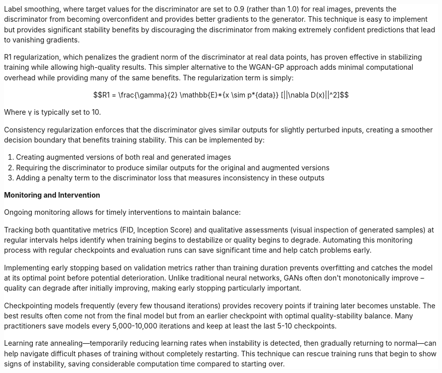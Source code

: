 Label smoothing, where target values for the discriminator are set to 0.9 (rather than 1.0) for real images, prevents
the discriminator from becoming overconfident and provides better gradients to the generator. This technique is easy to
implement but provides significant stability benefits by discouraging the discriminator from making extremely confident
predictions that lead to vanishing gradients.

R1 regularization, which penalizes the gradient norm of the discriminator at real data points, has proven effective in
stabilizing training while allowing high-quality results. This simpler alternative to the WGAN-GP approach adds minimal
computational overhead while providing many of the same benefits. The regularization term is simply:

$$R1 = \frac{\gamma}{2} \mathbb{E}*{x \sim p*{data}} [||\nabla D(x)||^2]$$

Where γ is typically set to 10.

Consistency regularization enforces that the discriminator gives similar outputs for slightly perturbed inputs, creating
a smoother decision boundary that benefits training stability. This can be implemented by:

1. Creating augmented versions of both real and generated images
2. Requiring the discriminator to produce similar outputs for the original and augmented versions
3. Adding a penalty term to the discriminator loss that measures inconsistency in these outputs

**Monitoring and Intervention**

Ongoing monitoring allows for timely interventions to maintain balance:

Tracking both quantitative metrics (FID, Inception Score) and qualitative assessments (visual inspection of generated
samples) at regular intervals helps identify when training begins to destabilize or quality begins to degrade.
Automating this monitoring process with regular checkpoints and evaluation runs can save significant time and help catch
problems early.

Implementing early stopping based on validation metrics rather than training duration prevents overfitting and catches
the model at its optimal point before potential deterioration. Unlike traditional neural networks, GANs often don't
monotonically improve – quality can degrade after initially improving, making early stopping particularly important.

Checkpointing models frequently (every few thousand iterations) provides recovery points if training later becomes
unstable. The best results often come not from the final model but from an earlier checkpoint with optimal
quality-stability balance. Many practitioners save models every 5,000-10,000 iterations and keep at least the last 5-10
checkpoints.

Learning rate annealing—temporarily reducing learning rates when instability is detected, then gradually returning to
normal—can help navigate difficult phases of training without completely restarting. This technique can rescue training
runs that begin to show signs of instability, saving considerable computation time compared to starting over.

